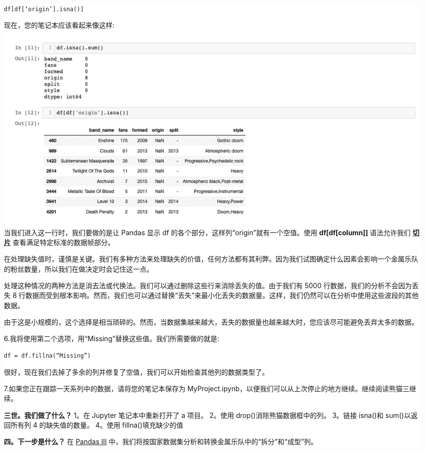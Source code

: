 ```
df[df[‘origin’].isna()]
```

现在，您的笔记本应该看起来像这样:

![](img/5d7e00fb42b0a42f059ca61abd90bc48.png)

当我们进入这一行时，我们要做的是让 Pandas 显示 df 的各个部分，这样列“origin”就有一个空值。使用 **df[df[column]]** 语法允许我们 [**切片**](https://pandas.pydata.org/docs/user_guide/indexing.html?highlight=slicing) 查看满足特定标准的数据帧部分。

在处理缺失值时，谨慎是关键。我们有多种方法来处理缺失的价值，任何方法都有其利弊。因为我们试图确定什么因素会影响一个金属乐队的粉丝数量，所以我们在做决定时会记住这一点。

处理这种情况的两种方法是消去法或代换法。我们可以通过删除这些行来消除丢失的值。由于我们有 5000 行数据，我们的分析不会因为丢失 8 行数据而受到根本影响。然而，我们也可以通过替换“丢失”来最小化丢失的数据量。这样，我们仍然可以在分析中使用这些波段的其他数据。

由于这是小规模的，这个选择是相当琐碎的。然而，当数据集越来越大，丢失的数据量也越来越大时，您应该尽可能避免丢弃太多的数据。

6.我将使用第二个选项，用“Missing”替换这些值。我们所需要做的就是:

```
df = df.fillna(“Missing”)
```

很好，现在我们去掉了多余的列并修复了空值，我们可以开始检查其他列的数据类型了。

7.如果您正在跟踪一天系列中的数据，请将您的笔记本保存为 MyProject.ipynb，以便我们可以从上次停止的地方继续。继续阅读熊猫三继续。

**三世。我们做了什么？**
1。在 Jupyter 笔记本中重新打开了 a 项目。
2。使用 drop()消除熊猫数据框中的列。
3。链接 isna()和 sum()以返回所有列 4 的缺失值的数量。
4。使用 fillna()填充缺少的值

**四。下一步是什么？**
在 [Pandas III](https://christineegan42.medium.com/pandas-iii-value-counts-duplicated-min-max-d705cae54862) 中，我们将按国家数据集分析和转换金属乐队中的“拆分”和“成型”列。